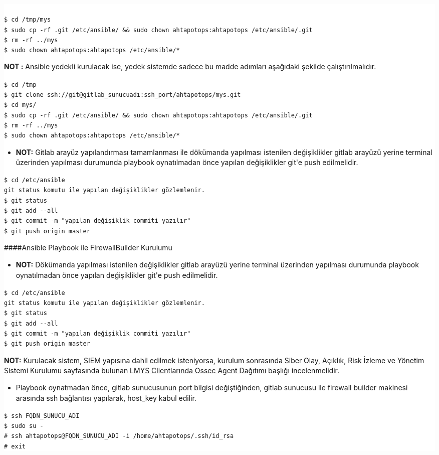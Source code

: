 ```

$ cd /tmp/mys
$ sudo cp -rf .git /etc/ansible/ && sudo chown ahtapotops:ahtapotops /etc/ansible/.git
$ rm -rf ../mys
$ sudo chown ahtapotops:ahtapotops /etc/ansible/*

```

**NOT :** Ansible yedekli kurulacak ise, yedek sistemde sadece bu madde adımları aşağıdaki şekilde çalıştırılmalıdır.

```
$ cd /tmp
$ git clone ssh://git@gitlab_sunucuadı:ssh_port/ahtapotops/mys.git
$ cd mys/
$ sudo cp -rf .git /etc/ansible/ && sudo chown ahtapotops:ahtapotops /etc/ansible/.git
$ rm -rf ../mys
$ sudo chown ahtapotops:ahtapotops /etc/ansible/*
```

* **NOT:** Gitlab arayüz yapılandırması tamamlanması ile dökümanda yapılması istenilen değişiklikler gitlab arayüzü yerine terminal üzerinden yapılması durumunda playbook oynatılmadan önce yapılan değişiklikler git'e push edilmelidir.

```
$ cd /etc/ansible
git status komutu ile yapılan değişiklikler gözlemlenir.
$ git status  
$ git add --all
$ git commit -m "yapılan değişiklik commiti yazılır"
$ git push origin master
```

####Ansible Playbook ile FirewallBuilder Kurulumu

* **NOT:** Dökümanda yapılması istenilen değişiklikler gitlab arayüzü yerine terminal üzerinden yapılması durumunda playbook oynatılmadan önce yapılan değişiklikler git'e push edilmelidir.

```
$ cd /etc/ansible
git status komutu ile yapılan değişiklikler gözlemlenir.
$ git status  
$ git add --all
$ git commit -m "yapılan değişiklik commiti yazılır"
$ git push origin master
```
**NOT:** Kurulacak sistem, SIEM yapısına dahil edilmek isteniyorsa, kurulum sonrasında Siber Olay, Açıklık, Risk İzleme ve Yönetim Sistemi Kurulumu sayfasında bulunan [LMYS Clientlarında Ossec Agent Dağıtımı](siem-kurulum.md) başlığı incelenmelidir.

* Playbook oynatmadan önce, gitlab sunucusunun port bilgisi değiştiğinden, gitlab sunucusu ile firewall builder makinesi arasında ssh bağlantısı yapılarak, host_key kabul edilir.

```
$ ssh FQDN_SUNUCU_ADI
$ sudo su -
# ssh ahtapotops@FQDN_SUNUCU_ADI -i /home/ahtapotops/.ssh/id_rsa
# exit
```
